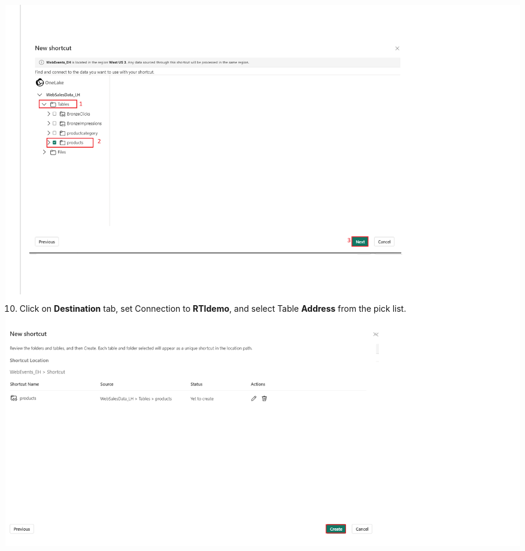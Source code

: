 > <img src="./media/image87.png"
> style="width:6.49236in;height:4.97708in" />

10. Click on **Destination** tab, set Connection to **RTIdemo**, and
    select Table **Address** from the pick list.

<img src="./media/image88.png" style="width:6.5in;height:3.81806in" />
